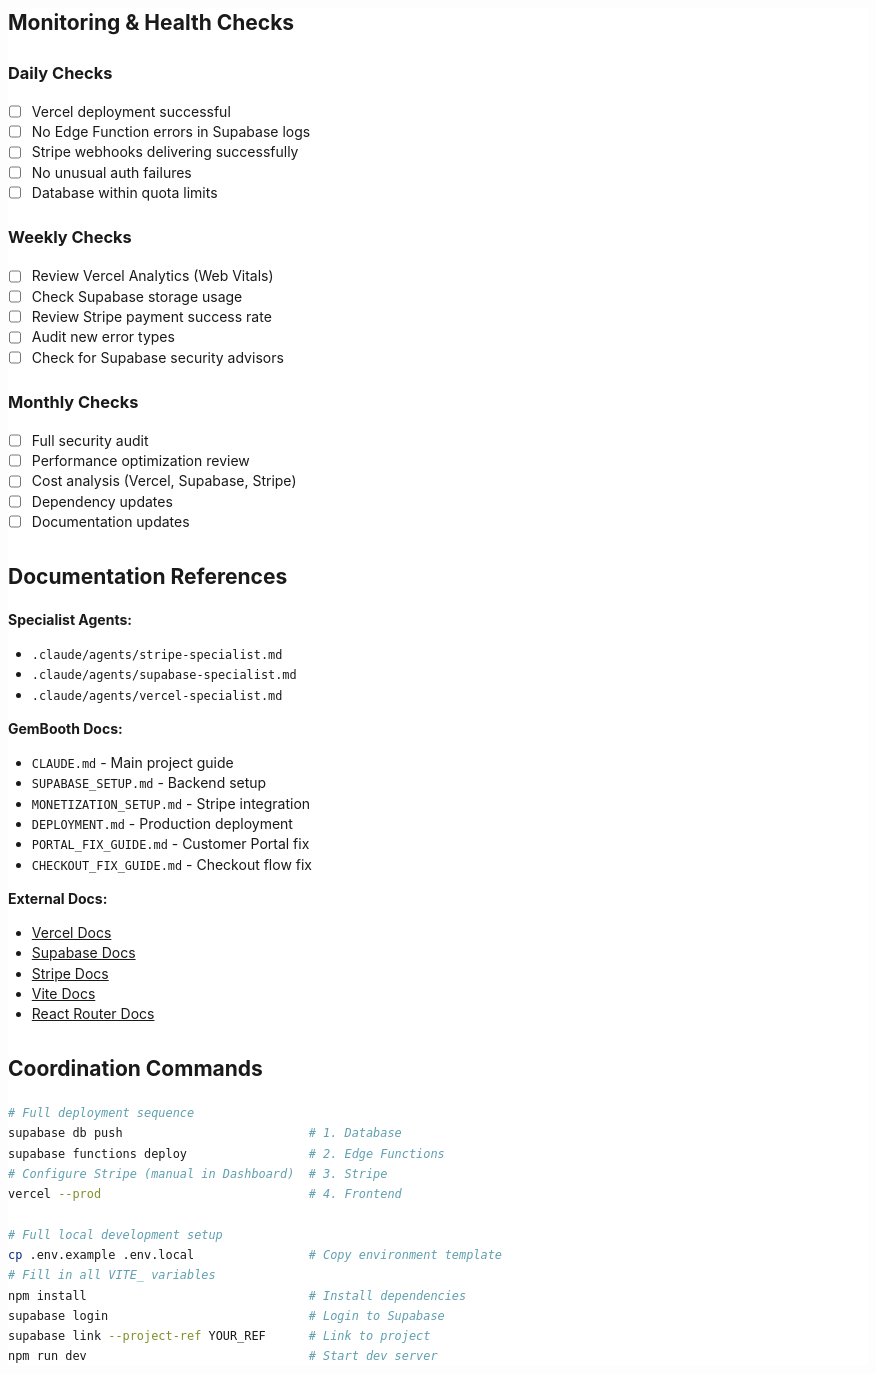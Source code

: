 ## Monitoring & Health Checks

### Daily Checks
- [ ] Vercel deployment successful
- [ ] No Edge Function errors in Supabase logs
- [ ] Stripe webhooks delivering successfully
- [ ] No unusual auth failures
- [ ] Database within quota limits

### Weekly Checks
- [ ] Review Vercel Analytics (Web Vitals)
- [ ] Check Supabase storage usage
- [ ] Review Stripe payment success rate
- [ ] Audit new error types
- [ ] Check for Supabase security advisors

### Monthly Checks
- [ ] Full security audit
- [ ] Performance optimization review
- [ ] Cost analysis (Vercel, Supabase, Stripe)
- [ ] Dependency updates
- [ ] Documentation updates

## Documentation References

**Specialist Agents:**
- `.claude/agents/stripe-specialist.md`
- `.claude/agents/supabase-specialist.md`
- `.claude/agents/vercel-specialist.md`

**GemBooth Docs:**
- `CLAUDE.md` - Main project guide
- `SUPABASE_SETUP.md` - Backend setup
- `MONETIZATION_SETUP.md` - Stripe integration
- `DEPLOYMENT.md` - Production deployment
- `PORTAL_FIX_GUIDE.md` - Customer Portal fix
- `CHECKOUT_FIX_GUIDE.md` - Checkout flow fix

**External Docs:**
- [Vercel Docs](https://vercel.com/docs)
- [Supabase Docs](https://supabase.com/docs)
- [Stripe Docs](https://stripe.com/docs)
- [Vite Docs](https://vitejs.dev)
- [React Router Docs](https://reactrouter.com)

## Coordination Commands

```bash
# Full deployment sequence
supabase db push                          # 1. Database
supabase functions deploy                 # 2. Edge Functions
# Configure Stripe (manual in Dashboard)  # 3. Stripe
vercel --prod                             # 4. Frontend

# Full local development setup
cp .env.example .env.local                # Copy environment template
# Fill in all VITE_ variables
npm install                               # Install dependencies
supabase login                            # Login to Supabase
supabase link --project-ref YOUR_REF      # Link to project
npm run dev                               # Start dev server

```